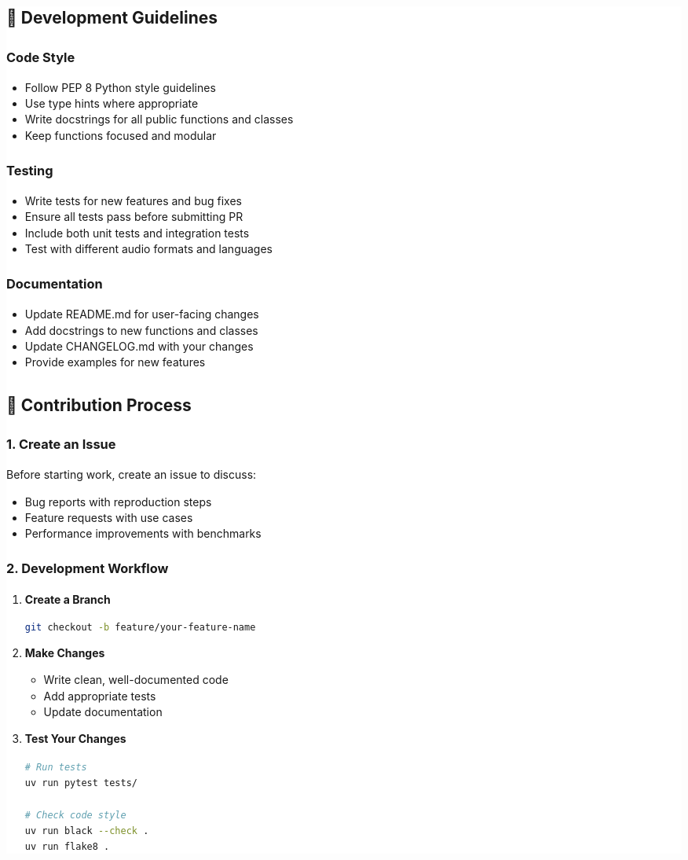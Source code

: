 ## 📝 Development Guidelines

### Code Style

- Follow PEP 8 Python style guidelines
- Use type hints where appropriate
- Write docstrings for all public functions and classes
- Keep functions focused and modular

### Testing

- Write tests for new features and bug fixes
- Ensure all tests pass before submitting PR
- Include both unit tests and integration tests
- Test with different audio formats and languages

### Documentation

- Update README.md for user-facing changes
- Add docstrings to new functions and classes
- Update CHANGELOG.md with your changes
- Provide examples for new features

## 🔄 Contribution Process

### 1. Create an Issue

Before starting work, create an issue to discuss:
- Bug reports with reproduction steps
- Feature requests with use cases
- Performance improvements with benchmarks

### 2. Development Workflow

1. **Create a Branch**
   ```bash
   git checkout -b feature/your-feature-name
   ```

2. **Make Changes**
   - Write clean, well-documented code
   - Add appropriate tests
   - Update documentation

3. **Test Your Changes**
   ```bash
   # Run tests
   uv run pytest tests/
   
   # Check code style
   uv run black --check .
   uv run flake8 .
   ```
